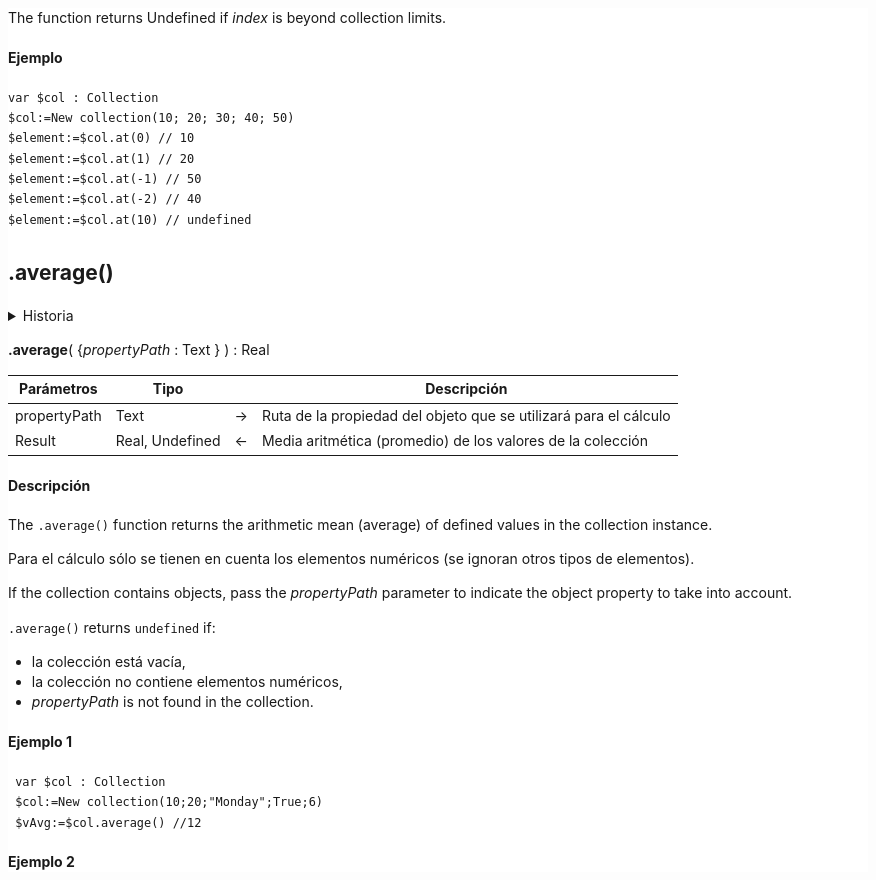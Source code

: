 The function returns Undefined if _index_ is beyond collection limits.

#### Ejemplo

```4d
var $col : Collection
$col:=New collection(10; 20; 30; 40; 50)
$element:=$col.at(0) // 10
$element:=$col.at(1) // 20
$element:=$col.at(-1) // 50
$element:=$col.at(-2) // 40
$element:=$col.at(10) // undefined
```





## .average()

<details><summary>Historia</summary></details>

**.average**( {*propertyPath* : Text } ) : Real



| Parámetros   | Tipo            |     | Descripción                                                                   |
| ------------ | --------------- | :-: | ----------------------------------------------------------------------------- |
| propertyPath | Text            |  -> | Ruta de la propiedad del objeto que se utilizará para el cálculo              |
| Result       | Real, Undefined |  <- | Media aritmética (promedio) de los valores de la colección |



#### Descripción

The `.average()` function returns the arithmetic mean (average) of defined values in the collection instance.

Para el cálculo sólo se tienen en cuenta los elementos numéricos (se ignoran otros tipos de elementos).

If the collection contains objects, pass the _propertyPath_ parameter to indicate the object property to take into account.

`.average()` returns `undefined` if:

- la colección está vacía,
- la colección no contiene elementos numéricos,
- _propertyPath_ is not found in the collection.

#### Ejemplo 1

```4d
 var $col : Collection
 $col:=New collection(10;20;"Monday";True;6)
 $vAvg:=$col.average() //12
```

#### Ejemplo 2
